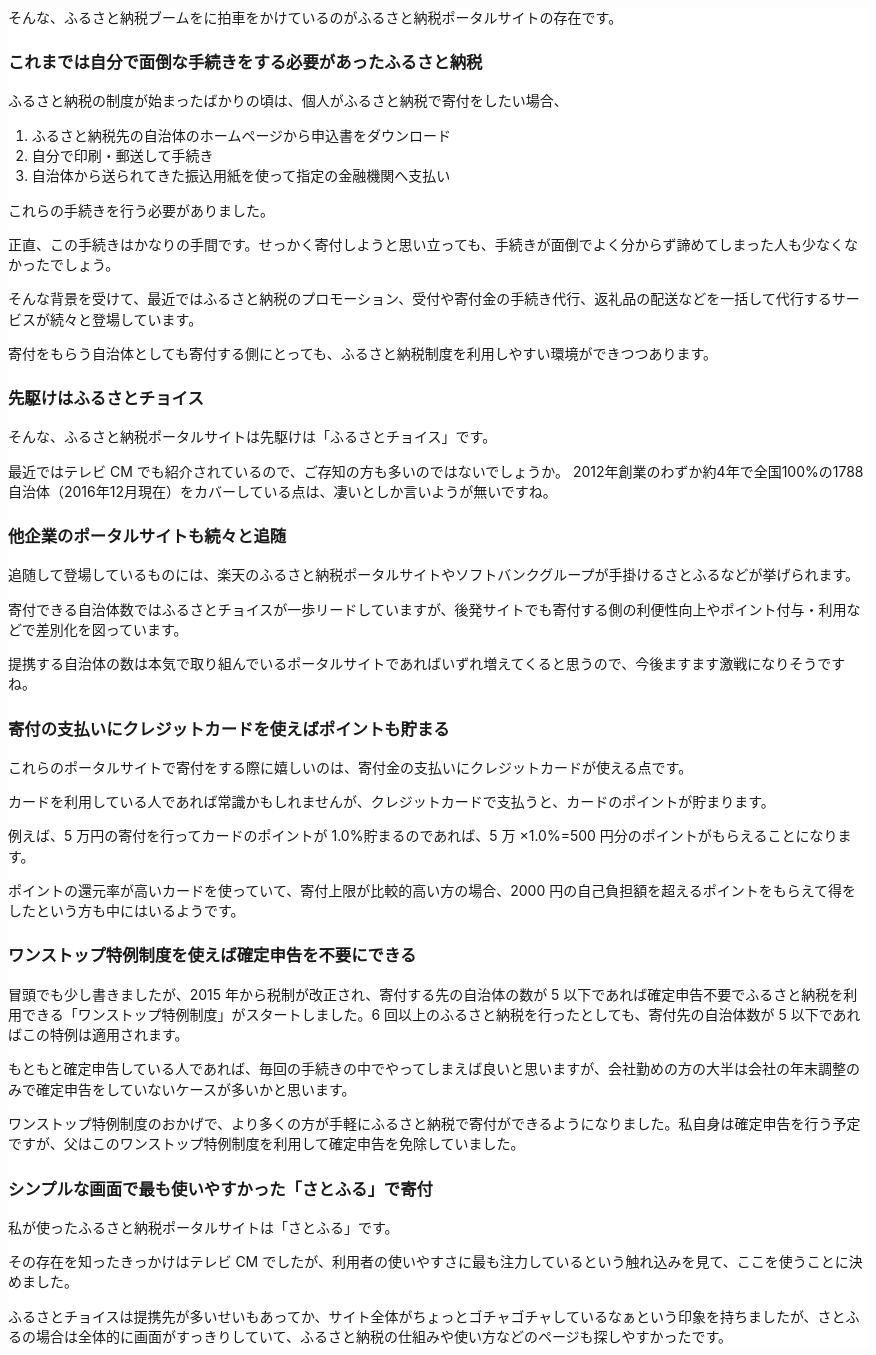 そんな、ふるさと納税ブームをに拍車をかけているのがふるさと納税ポータルサイトの存在です。

### これまでは自分で面倒な手続きをする必要があったふるさと納税

ふるさと納税の制度が始まったばかりの頃は、個人がふるさと納税で寄付をしたい場合、

1. ふるさと納税先の自治体のホームページから申込書をダウンロード
1. 自分で印刷・郵送して手続き
1. 自治体から送られてきた振込用紙を使って指定の金融機関へ支払い

これらの手続きを行う必要がありました。

正直、この手続きはかなりの手間です。せっかく寄付しようと思い立っても、手続きが面倒でよく分からず諦めてしまった人も少なくなかったでしょう。

そんな背景を受けて、最近ではふるさと納税のプロモーション、受付や寄付金の手続き代行、返礼品の配送などを一括して代行するサービスが続々と登場しています。

寄付をもらう自治体としても寄付する側にとっても、ふるさと納税制度を利用しやすい環境ができつつあります。

### 先駆けはふるさとチョイス

そんな、ふるさと納税ポータルサイトは先駆けは「ふるさとチョイス」です。

最近ではテレビ CM でも紹介されているので、ご存知の方も多いのではないでしょうか。
2012年創業のわずか約4年で全国100%の1788自治体（2016年12月現在）をカバーしている点は、凄いとしか言いようが無いですね。

### 他企業のポータルサイトも続々と追随

追随して登場しているものには、楽天のふるさと納税ポータルサイトやソフトバンクグループが手掛けるさとふるなどが挙げられます。

寄付できる自治体数ではふるさとチョイスが一歩リードしていますが、後発サイトでも寄付する側の利便性向上やポイント付与・利用などで差別化を図っています。

提携する自治体の数は本気で取り組んでいるポータルサイトであればいずれ増えてくると思うので、今後ますます激戦になりそうですね。
### 寄付の支払いにクレジットカードを使えばポイントも貯まる

これらのポータルサイトで寄付をする際に嬉しいのは、寄付金の支払いにクレジットカードが使える点です。

カードを利用している人であれば常識かもしれませんが、クレジットカードで支払うと、カードのポイントが貯まります。

例えば、5 万円の寄付を行ってカードのポイントが 1.0%貯まるのであれば、5 万 ×1.0%=500 円分のポイントがもらえることになります。

ポイントの還元率が高いカードを使っていて、寄付上限が比較的高い方の場合、2000 円の自己負担額を超えるポイントをもらえて得をしたという方も中にはいるようです。

### ワンストップ特例制度を使えば確定申告を不要にできる

冒頭でも少し書きましたが、2015 年から税制が改正され、寄付する先の自治体の数が 5 以下であれば確定申告不要でふるさと納税を利用できる「ワンストップ特例制度」がスタートしました。6 回以上のふるさと納税を行ったとしても、寄付先の自治体数が 5 以下であればこの特例は適用されます。

もともと確定申告している人であれば、毎回の手続きの中でやってしまえば良いと思いますが、会社勤めの方の大半は会社の年末調整のみで確定申告をしていないケースが多いかと思います。

ワンストップ特例制度のおかげで、より多くの方が手軽にふるさと納税で寄付ができるようになりました。私自身は確定申告を行う予定ですが、父はこのワンストップ特例制度を利用して確定申告を免除していました。

### シンプルな画面で最も使いやすかった「さとふる」で寄付

私が使ったふるさと納税ポータルサイトは「さとふる」です。

その存在を知ったきっかけはテレビ CM でしたが、利用者の使いやすさに最も注力しているという触れ込みを見て、ここを使うことに決めました。

ふるさとチョイスは提携先が多いせいもあってか、サイト全体がちょっとゴチャゴチャしているなぁという印象を持ちましたが、さとふるの場合は全体的に画面がすっきりしていて、ふるさと納税の仕組みや使い方などのページも探しやすかったです。
